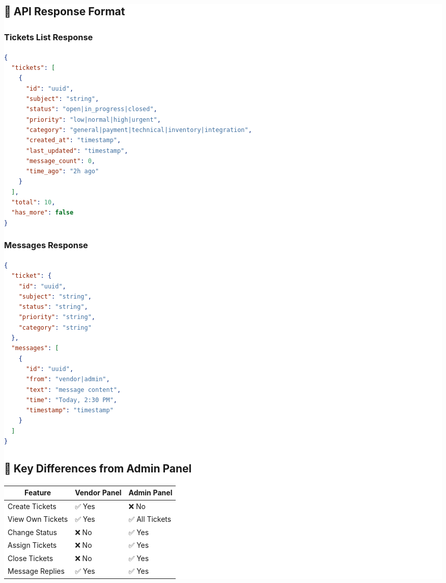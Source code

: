 ## 🚦 API Response Format

### Tickets List Response
```json
{
  "tickets": [
    {
      "id": "uuid",
      "subject": "string",
      "status": "open|in_progress|closed",
      "priority": "low|normal|high|urgent",
      "category": "general|payment|technical|inventory|integration",
      "created_at": "timestamp",
      "last_updated": "timestamp",
      "message_count": 0,
      "time_ago": "2h ago"
    }
  ],
  "total": 10,
  "has_more": false
}
```

### Messages Response
```json
{
  "ticket": {
    "id": "uuid",
    "subject": "string",
    "status": "string",
    "priority": "string",
    "category": "string"
  },
  "messages": [
    {
      "id": "uuid",
      "from": "vendor|admin",
      "text": "message content",
      "time": "Today, 2:30 PM",
      "timestamp": "timestamp"
    }
  ]
}
```

## 🎯 Key Differences from Admin Panel

| Feature | Vendor Panel | Admin Panel |
|---------|-------------|-------------|
| Create Tickets | ✅ Yes | ❌ No |
| View Own Tickets | ✅ Yes | ✅ All Tickets |
| Change Status | ❌ No | ✅ Yes |
| Assign Tickets | ❌ No | ✅ Yes |
| Close Tickets | ❌ No | ✅ Yes |
| Message Replies | ✅ Yes | ✅ Yes |
